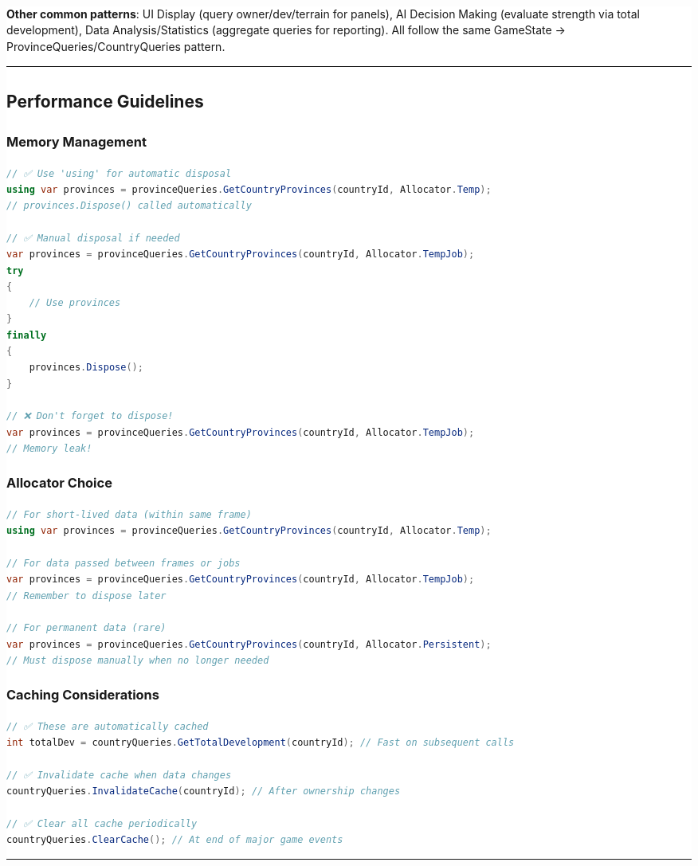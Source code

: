 **Other common patterns**: UI Display (query owner/dev/terrain for panels), AI Decision Making (evaluate strength via total development), Data Analysis/Statistics (aggregate queries for reporting). All follow the same GameState → ProvinceQueries/CountryQueries pattern.

---

## Performance Guidelines

### Memory Management

```csharp
// ✅ Use 'using' for automatic disposal
using var provinces = provinceQueries.GetCountryProvinces(countryId, Allocator.Temp);
// provinces.Dispose() called automatically

// ✅ Manual disposal if needed
var provinces = provinceQueries.GetCountryProvinces(countryId, Allocator.TempJob);
try
{
    // Use provinces
}
finally
{
    provinces.Dispose();
}

// ❌ Don't forget to dispose!
var provinces = provinceQueries.GetCountryProvinces(countryId, Allocator.TempJob);
// Memory leak!
```

### Allocator Choice

```csharp
// For short-lived data (within same frame)
using var provinces = provinceQueries.GetCountryProvinces(countryId, Allocator.Temp);

// For data passed between frames or jobs
var provinces = provinceQueries.GetCountryProvinces(countryId, Allocator.TempJob);
// Remember to dispose later

// For permanent data (rare)
var provinces = provinceQueries.GetCountryProvinces(countryId, Allocator.Persistent);
// Must dispose manually when no longer needed
```

### Caching Considerations

```csharp
// ✅ These are automatically cached
int totalDev = countryQueries.GetTotalDevelopment(countryId); // Fast on subsequent calls

// ✅ Invalidate cache when data changes
countryQueries.InvalidateCache(countryId); // After ownership changes

// ✅ Clear all cache periodically
countryQueries.ClearCache(); // At end of major game events
```

---
